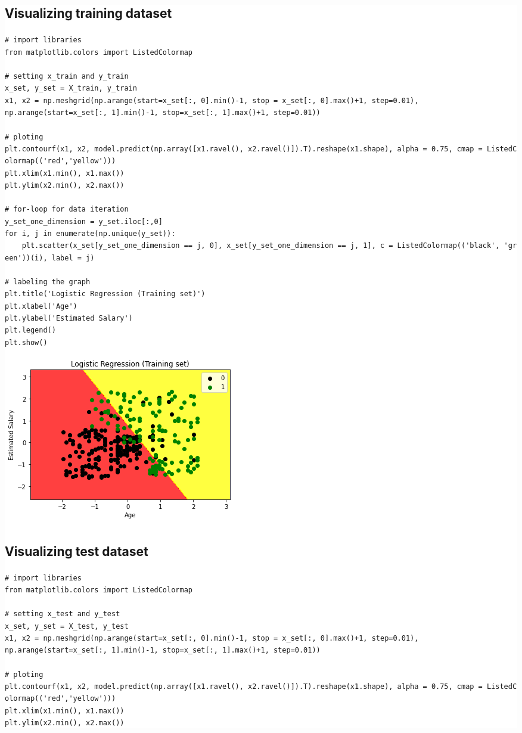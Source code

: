 ## Visualizing training dataset

```
# import libraries
from matplotlib.colors import ListedColormap  

# setting x_train and y_train
x_set, y_set = X_train, y_train  
x1, x2 = np.meshgrid(np.arange(start=x_set[:, 0].min()-1, stop = x_set[:, 0].max()+1, step=0.01),  
np.arange(start=x_set[:, 1].min()-1, stop=x_set[:, 1].max()+1, step=0.01))  

# ploting 
plt.contourf(x1, x2, model.predict(np.array([x1.ravel(), x2.ravel()]).T).reshape(x1.shape), alpha = 0.75, cmap = ListedColormap(('red','yellow')))
plt.xlim(x1.min(), x1.max())  
plt.ylim(x2.min(), x2.max()) 

# for-loop for data iteration
y_set_one_dimension = y_set.iloc[:,0]
for i, j in enumerate(np.unique(y_set)):  
    plt.scatter(x_set[y_set_one_dimension == j, 0], x_set[y_set_one_dimension == j, 1], c = ListedColormap(('black', 'green'))(i), label = j) 
    
# labeling the graph
plt.title('Logistic Regression (Training set)')  
plt.xlabel('Age')  
plt.ylabel('Estimated Salary')  
plt.legend()  
plt.show()
```

![Training](LR_Training.png)

## Visualizing test dataset

```
# import libraries
from matplotlib.colors import ListedColormap  

# setting x_test and y_test
x_set, y_set = X_test, y_test  
x1, x2 = np.meshgrid(np.arange(start=x_set[:, 0].min()-1, stop = x_set[:, 0].max()+1, step=0.01),  
np.arange(start=x_set[:, 1].min()-1, stop=x_set[:, 1].max()+1, step=0.01))  

# ploting 
plt.contourf(x1, x2, model.predict(np.array([x1.ravel(), x2.ravel()]).T).reshape(x1.shape), alpha = 0.75, cmap = ListedColormap(('red','yellow')))
plt.xlim(x1.min(), x1.max())  
plt.ylim(x2.min(), x2.max()) 
```